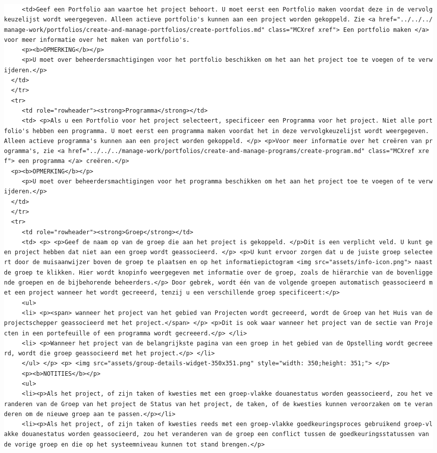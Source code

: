          <td>Geef een Portfolio aan waartoe het project behoort. U moet eerst een Portfolio maken voordat deze in de vervolgkeuzelijst wordt weergegeven. Alleen actieve portfolio's kunnen aan een project worden gekoppeld. Zie <a href="../../../manage-work/portfolios/create-and-manage-portfolios/create-portfolios.md" class="MCXref xref"> Een portfolio maken </a> voor meer informatie over het maken van portfolio's.
         <p><b>OPMERKING</b></p>
         <p>U moet over beheerdersmachtigingen voor het portfolio beschikken om het aan het project toe te voegen of te verwijderen.</p>
      </td> 
      </tr> 
      <tr> 
         <td role="rowheader"><strong>Programma</strong></td> 
         <td> <p>Als u een Portfolio voor het project selecteert, specificeer een Programma voor het project. Niet alle portfolio's hebben een programma. U moet eerst een programma maken voordat het in deze vervolgkeuzelijst wordt weergegeven. Alleen actieve programma's kunnen aan een project worden gekoppeld. </p> <p>Voor meer informatie over het creëren van programma's, zie <a href="../../../manage-work/portfolios/create-and-manage-programs/create-program.md" class="MCXref xref"> een programma </a> creëren.</p> 
      <p><b>OPMERKING</b></p>
         <p>U moet over beheerdersmachtigingen voor het programma beschikken om het aan het project toe te voegen of te verwijderen.</p>   
      </td> 
      </tr> 
      <tr> 
         <td role="rowheader"><strong>Groep</strong></td> 
         <td> <p> <p>Geef de naam op van de groep die aan het project is gekoppeld. </p>Dit is een verplicht veld. U kunt geen project hebben dat niet aan een groep wordt geassocieerd. </p> <p>U kunt ervoor zorgen dat u de juiste groep selecteert door de muisaanwijzer boven de groep te plaatsen en op het informatiepictogram <img src="assets/info-icon.png"> naast de groep te klikken. Hier wordt knopinfo weergegeven met informatie over de groep, zoals de hiërarchie van de bovenliggende groepen en de bijbehorende beheerders.</p> Door gebrek, wordt één van de volgende groepen automatisch geassocieerd met een project wanneer het wordt gecreeerd, tenzij u een verschillende groep specificeert:</p> 
         <ul> 
         <li> <p><span> wanneer het project van het gebied van Projecten wordt gecreeerd, wordt de Groep van het Huis van de projectschepper geassocieerd met het project.</span> </p> <p>Dit is ook waar wanneer het project van de sectie van Projecten in een portefeuille of een programma wordt gecreeerd.</p> </li> 
         <li> <p>Wanneer het project van de belangrijkste pagina van een groep in het gebied van de Opstelling wordt gecreeerd, wordt die groep geassocieerd met het project.</p> </li> 
         </ul> </p> <p> <img src="assets/group-details-widget-350x351.png" style="width: 350;height: 351;"> </p> 
         <p><b>NOTITIES</b></p>
         <ul>
         <li><p>Als het project, of zijn taken of kwesties met een groep-vlakke douanestatus worden geassocieerd, zou het veranderen van de Groep van het project de Status van het project, de taken, of de kwesties kunnen veroorzaken om te veranderen om de nieuwe groep aan te passen.</p></li>
         <li><p>Als het project, of zijn taken of kwesties reeds met een groep-vlakke goedkeuringsproces gebruikend groep-vlakke douanestatus worden geassocieerd, zou het veranderen van de groep een conflict tussen de goedkeuringsstatussen van de vorige groep en die op het systeemniveau kunnen tot stand brengen.</p>